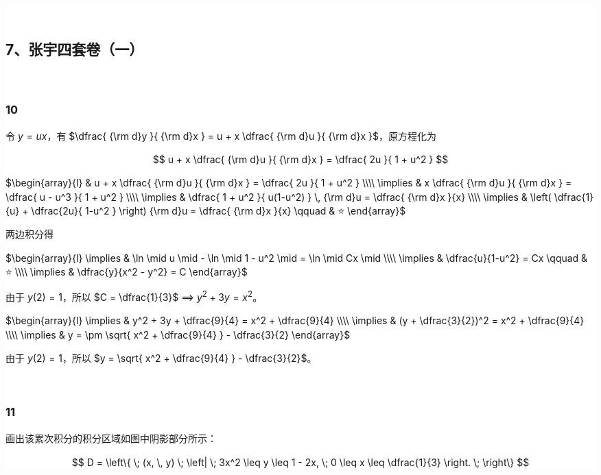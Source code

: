 <br>

## 7、张宇四套卷（一）

<br>

### 10

令 $y=ux$，有 $\dfrac{ {\rm d}y }{ {\rm d}x } = u + x \dfrac{ {\rm d}u }{ {\rm d}x }$，原方程化为

$$
u + x \dfrac{ {\rm d}u }{ {\rm d}x } = \dfrac{ 2u }{ 1 + u^2 }
$$

$\begin{array}{l} & u + x \dfrac{ {\rm d}u }{ {\rm d}x } = \dfrac{ 2u }{ 1 + u^2 } \\\\      \implies & x \dfrac{ {\rm d}u }{ {\rm d}x } = \dfrac{ u - u^3 }{ 1 + u^2 } \\\\      \implies & \dfrac{ 1 + u^2 }{ u(1-u^2) } \, {\rm d}u = \dfrac{ {\rm d}x }{x} \\\\      \implies & \left( \dfrac{1}{u} + \dfrac{2u}{ 1-u^2 } \right) {\rm d}u = \dfrac{ {\rm d}x }{x} \qquad & ⭐ \end{array}$ 

两边积分得

$\begin{array}{l} \implies & \ln \mid u \mid - \ln \mid 1 - u^2 \mid = \ln \mid Cx \mid \\\\      \implies & \dfrac{u}{1-u^2} = Cx \qquad & ⭐ \\\\      \implies & \dfrac{y}{x^2 - y^2} = C \end{array}$ 

由于 $y(2) = 1$，所以 $C = \dfrac{1}{3}$ $\implies$ $y^2 + 3y = x^2$。

$\begin{array}{l} \implies & y^2 + 3y + \dfrac{9}{4} = x^2 + \dfrac{9}{4} \\\\      \implies & (y + \dfrac{3}{2})^2 = x^2 + \dfrac{9}{4} \\\\      \implies & y = \pm \sqrt{ x^2 + \dfrac{9}{4} } - \dfrac{3}{2} \end{array}$ 

由于 $y(2) = 1$，所以 $y = \sqrt{ x^2 + \dfrac{9}{4} } - \dfrac{3}{2}$。

<br>

### 11

画出该累次积分的积分区域如图中阴影部分所示：

$$
D = \left\{ \; (x, \, y) \; \left| \; 3x^2 \leq y \leq 1 - 2x, \; 0 \leq x \leq \dfrac{1}{3} \right. \; \right\}
$$
